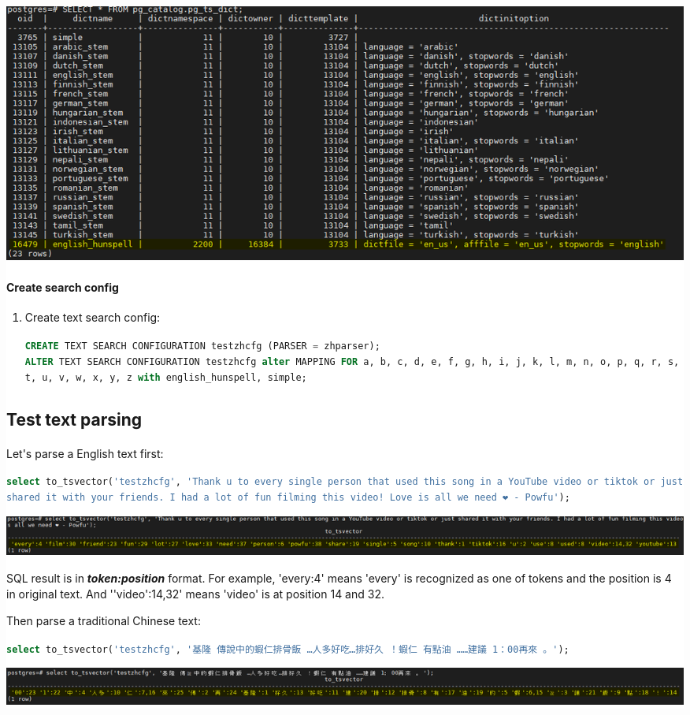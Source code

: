    ![all_dictionaries](img/list_all_dictionaries.png)

#### Create search config
1. Create text search config:
   ```sql
   CREATE TEXT SEARCH CONFIGURATION testzhcfg (PARSER = zhparser);
   ALTER TEXT SEARCH CONFIGURATION testzhcfg alter MAPPING FOR a, b, c, d, e, f, g, h, i, j, k, l, m, n, o, p, q, r, s, t, u, v, w, x, y, z with english_hunspell, simple;
   ```

## Test text parsing
Let's parse a English text first:
```sql
select to_tsvector('testzhcfg', 'Thank u to every single person that used this song in a YouTube video or tiktok or just shared it with your friends. I had a lot of fun filming this video! Love is all we need ❤ - Powfu');
```
![parse_english](img/parse_english.png)

SQL result is in ___token:position___ format.
For example, 'every:4' means 'every' is recognized as one of tokens and the position is 4 in original text.
And ''video':14,32' means 'video' is at position 14 and 32.

Then parse a traditional Chinese text:
```sql
select to_tsvector('testzhcfg', '基隆 傳說中的蝦仁排骨飯 …人多好吃…排好久 ！蝦仁 有點油 ……建議 1：00再來 。');
```
![parse_chinese](img/parse_chinese.png)
